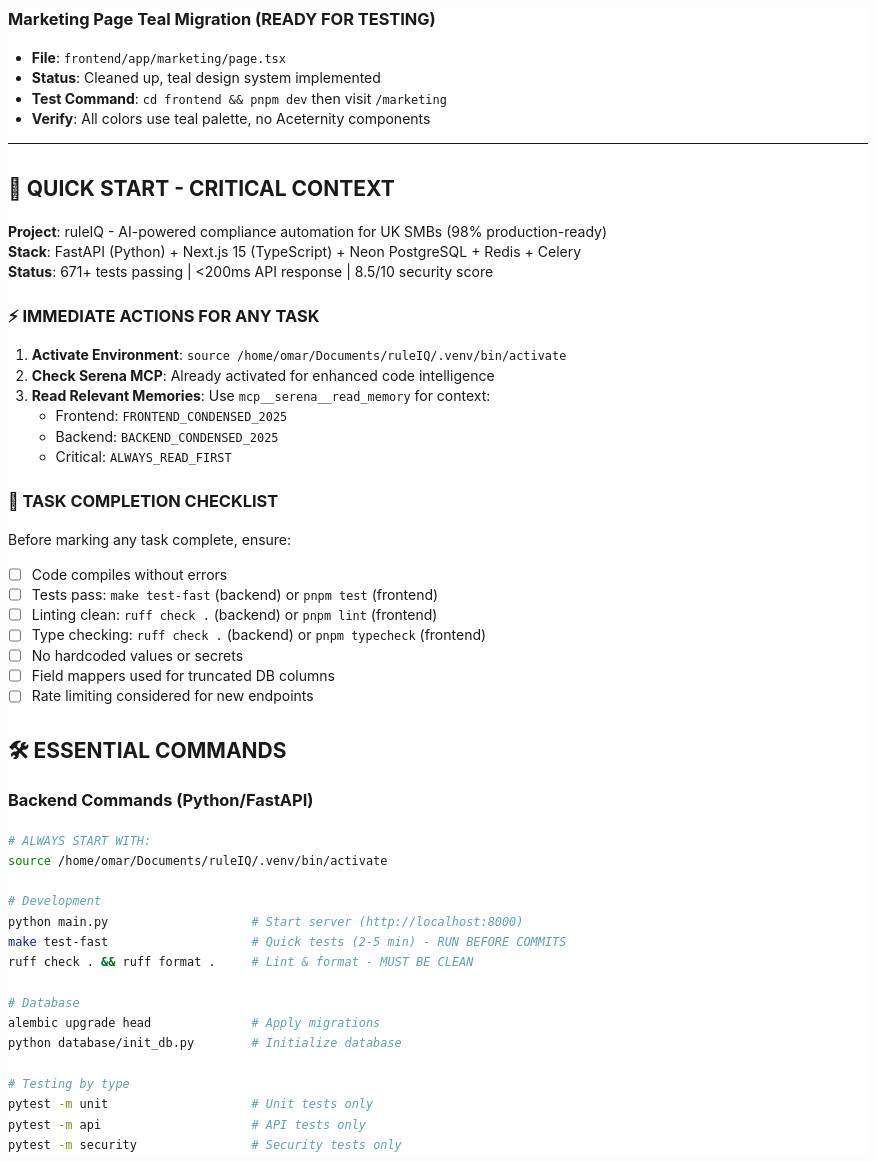 ### Marketing Page Teal Migration (READY FOR TESTING)

- **File**: `frontend/app/marketing/page.tsx`
- **Status**: Cleaned up, teal design system implemented
- **Test Command**: `cd frontend && pnpm dev` then visit `/marketing`
- **Verify**: All colors use teal palette, no Aceternity components

---

## 🚀 QUICK START - CRITICAL CONTEXT

**Project**: ruleIQ - AI-powered compliance automation for UK SMBs (98% production-ready)  
**Stack**: FastAPI (Python) + Next.js 15 (TypeScript) + Neon PostgreSQL + Redis + Celery  
**Status**: 671+ tests passing | <200ms API response | 8.5/10 security score

### ⚡ IMMEDIATE ACTIONS FOR ANY TASK

1. **Activate Environment**: `source /home/omar/Documents/ruleIQ/.venv/bin/activate`
2. **Check Serena MCP**: Already activated for enhanced code intelligence
3. **Read Relevant Memories**: Use `mcp__serena__read_memory` for context:
   - Frontend: `FRONTEND_CONDENSED_2025`
   - Backend: `BACKEND_CONDENSED_2025`
   - Critical: `ALWAYS_READ_FIRST`

### 🎯 TASK COMPLETION CHECKLIST

Before marking any task complete, ensure:

- [ ] Code compiles without errors
- [ ] Tests pass: `make test-fast` (backend) or `pnpm test` (frontend)
- [ ] Linting clean: `ruff check .` (backend) or `pnpm lint` (frontend)
- [ ] Type checking: `ruff check .` (backend) or `pnpm typecheck` (frontend)
- [ ] No hardcoded values or secrets
- [ ] Field mappers used for truncated DB columns
- [ ] Rate limiting considered for new endpoints

## 🛠️ ESSENTIAL COMMANDS

### Backend Commands (Python/FastAPI)

```bash
# ALWAYS START WITH:
source /home/omar/Documents/ruleIQ/.venv/bin/activate

# Development
python main.py                    # Start server (http://localhost:8000)
make test-fast                    # Quick tests (2-5 min) - RUN BEFORE COMMITS
ruff check . && ruff format .     # Lint & format - MUST BE CLEAN

# Database
alembic upgrade head              # Apply migrations
python database/init_db.py        # Initialize database

# Testing by type
pytest -m unit                    # Unit tests only
pytest -m api                     # API tests only
pytest -m security                # Security tests only
```
